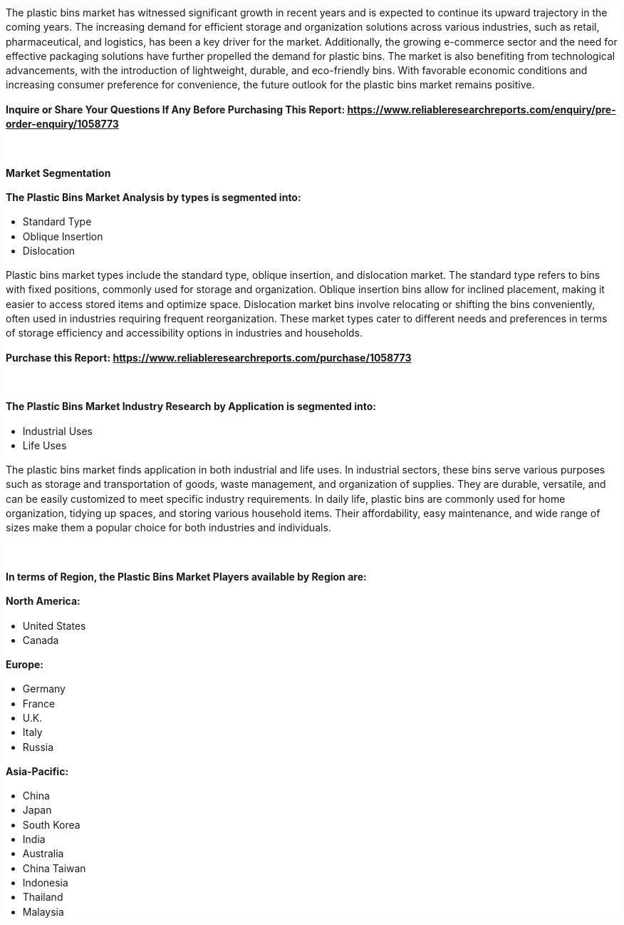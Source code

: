 <p><p>The plastic bins market has witnessed significant growth in recent years and is expected to continue its upward trajectory in the coming years. The increasing demand for efficient storage and organization solutions across various industries, such as retail, pharmaceutical, and logistics, has been a key driver for the market. Additionally, the growing e-commerce sector and the need for effective packaging solutions have further propelled the demand for plastic bins. The market is also benefiting from technological advancements, with the introduction of lightweight, durable, and eco-friendly bins. With favorable economic conditions and increasing consumer preference for convenience, the future outlook for the plastic bins market remains positive.</p></p>
<p><strong>Inquire or Share Your Questions If Any Before Purchasing This Report: <a href="https://www.reliableresearchreports.com/enquiry/pre-order-enquiry/1058773">https://www.reliableresearchreports.com/enquiry/pre-order-enquiry/1058773</a></strong></p>
<p>&nbsp;</p>
<p><strong>Market Segmentation</strong></p>
<p><strong>The Plastic Bins Market Analysis by types is segmented into:</strong></p>
<p><ul><li>Standard Type</li><li>Oblique Insertion</li><li>Dislocation</li></ul></p>
<p><p>Plastic bins market types include the standard type, oblique insertion, and dislocation market. The standard type refers to bins with fixed positions, commonly used for storage and organization. Oblique insertion bins allow for inclined placement, making it easier to access stored items and optimize space. Dislocation market bins involve relocating or shifting the bins conveniently, often used in industries requiring frequent reorganization. These market types cater to different needs and preferences in terms of storage efficiency and accessibility options in industries and households.</p></p>
<p><strong>Purchase this Report:&nbsp;<a href="https://www.reliableresearchreports.com/purchase/1058773">https://www.reliableresearchreports.com/purchase/1058773</a></strong></p>
<p>&nbsp;</p>
<p><strong>The Plastic Bins Market Industry Research by Application is segmented into:</strong></p>
<p><ul><li>Industrial Uses</li><li>Life Uses</li></ul></p>
<p><p>The plastic bins market finds application in both industrial and life uses. In industrial sectors, these bins serve various purposes such as storage and transportation of goods, waste management, and organization of supplies. They are durable, versatile, and can be easily customized to meet specific industry requirements. In daily life, plastic bins are commonly used for home organization, tidying up spaces, and storing various household items. Their affordability, easy maintenance, and wide range of sizes make them a popular choice for both industries and individuals.</p></p>
<p>&nbsp;</p>
<p><strong>In terms of Region, the Plastic Bins Market Players available by Region are:</strong></p>
<p>
    <p> <strong> North America: </strong>
        <ul>
            <li>United States</li>
            <li>Canada</li>
        </ul>
        </p> 
    <p> <strong> Europe: </strong>
        <ul>
            <li>Germany</li>
            <li>France</li>
            <li>U.K.</li>
            <li>Italy</li>
            <li>Russia</li>
        </ul>
        </p> 
    <p> <strong> Asia-Pacific: </strong>
        <ul>
            <li>China</li>
            <li>Japan</li>
            <li>South Korea</li>
            <li>India</li>
            <li>Australia</li>
            <li>China Taiwan</li>
            <li>Indonesia</li>
            <li>Thailand</li>
            <li>Malaysia</li>
        </ul>